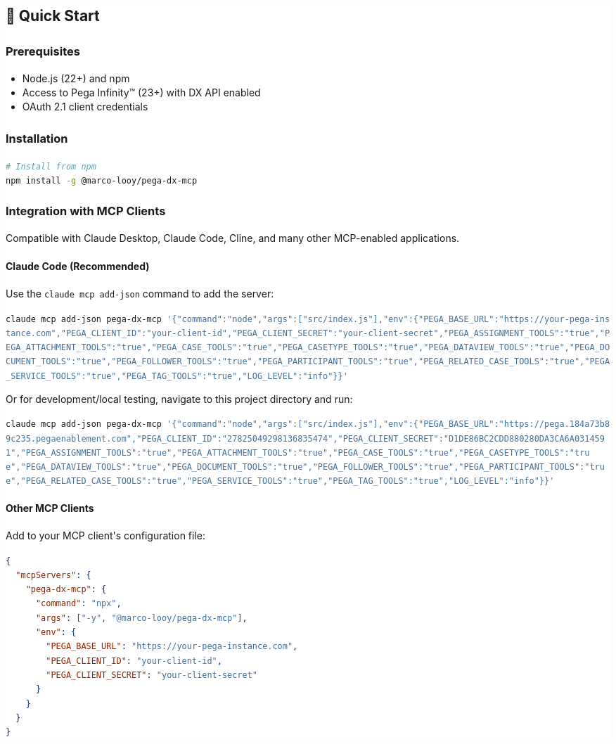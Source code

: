 ## 🚀 Quick Start

### Prerequisites

- Node.js (22+) and npm
- Access to Pega Infinity&trade; (23+) with DX API enabled
- OAuth 2.1 client credentials

### Installation

```bash
# Install from npm 
npm install -g @marco-looy/pega-dx-mcp
```

### Integration with MCP Clients

Compatible with Claude Desktop, Claude Code, Cline, and many other MCP-enabled applications.

#### Claude Code (Recommended)

Use the `claude mcp add-json` command to add the server:

```bash
claude mcp add-json pega-dx-mcp '{"command":"node","args":["src/index.js"],"env":{"PEGA_BASE_URL":"https://your-pega-instance.com","PEGA_CLIENT_ID":"your-client-id","PEGA_CLIENT_SECRET":"your-client-secret","PEGA_ASSIGNMENT_TOOLS":"true","PEGA_ATTACHMENT_TOOLS":"true","PEGA_CASE_TOOLS":"true","PEGA_CASETYPE_TOOLS":"true","PEGA_DATAVIEW_TOOLS":"true","PEGA_DOCUMENT_TOOLS":"true","PEGA_FOLLOWER_TOOLS":"true","PEGA_PARTICIPANT_TOOLS":"true","PEGA_RELATED_CASE_TOOLS":"true","PEGA_SERVICE_TOOLS":"true","PEGA_TAG_TOOLS":"true","LOG_LEVEL":"info"}}'
```

Or for development/local testing, navigate to this project directory and run:

```bash
claude mcp add-json pega-dx-mcp '{"command":"node","args":["src/index.js"],"env":{"PEGA_BASE_URL":"https://pega.184a73b89c235.pegaenablement.com","PEGA_CLIENT_ID":"27825049298136835474","PEGA_CLIENT_SECRET":"D1DE86BC2CDD880280DA3CA6A0314591","PEGA_ASSIGNMENT_TOOLS":"true","PEGA_ATTACHMENT_TOOLS":"true","PEGA_CASE_TOOLS":"true","PEGA_CASETYPE_TOOLS":"true","PEGA_DATAVIEW_TOOLS":"true","PEGA_DOCUMENT_TOOLS":"true","PEGA_FOLLOWER_TOOLS":"true","PEGA_PARTICIPANT_TOOLS":"true","PEGA_RELATED_CASE_TOOLS":"true","PEGA_SERVICE_TOOLS":"true","PEGA_TAG_TOOLS":"true","LOG_LEVEL":"info"}}'
```

#### Other MCP Clients

Add to your MCP client's configuration file:

```json
{
  "mcpServers": {
    "pega-dx-mcp": {
      "command": "npx",
      "args": ["-y", "@marco-looy/pega-dx-mcp"],
      "env": {
        "PEGA_BASE_URL": "https://your-pega-instance.com",
        "PEGA_CLIENT_ID": "your-client-id",
        "PEGA_CLIENT_SECRET": "your-client-secret"
      }
    }
  }
}
```
